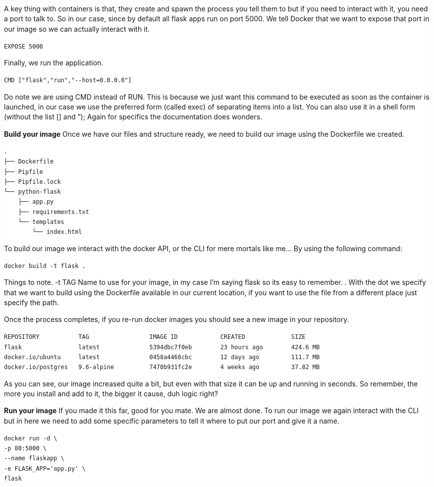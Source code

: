 A key thing with containers is that, they create and spawn the process you tell them to but if you need to interact with it, you need a port to talk to. So in our case, since by default all flask apps run on port 5000. We tell Docker that we want to expose that port in our image so we can actually interact with it.

    EXPOSE 5000

Finally, we run the application.

    CMD ["flask","run","--host=0.0.0.0"]

Do note we are using CMD instead of RUN. This is because we just want this command to be executed as soon as the container is launched, in our case we use the preferred form (called exec) of separating items into a list. You can also use it in a shell form (without the list [] and ”); Again for specifics the documentation does wonders.

**Build your image**
Once we have our files and structure ready, we need to build our image using the Dockerfile we created.

    .
    ├── Dockerfile
    ├── Pipfile
    ├── Pipfile.lock
    └── python-flask
        ├── app.py
        ├── requirements.txt
        └── templates
            └── index.html

To build our image we interact with the docker API, or the CLI for mere mortals like me… By using the following command:

    docker build -t flask .

Things to note. -t TAG Name to use for your image, in my case I’m saying flask so its easy to remember. . With the dot we specify that we want to build using the Dockerfile available in our current location, if you want to use the file from a different place just specify the path.

Once the process completes, if you re-run docker images you should see a new image in your repository.

    REPOSITORY           TAG                 IMAGE ID            CREATED             SIZE
    flask                latest              5394dbc7f0eb        23 hours ago        424.6 MB
    docker.io/ubuntu     latest              0458a4468cbc        12 days ago         111.7 MB
    docker.io/postgres   9.6-alpine          7470b931fc2e        4 weeks ago         37.82 MB

As you can see, our image increased quite a bit, but even with that size it can be up and running in seconds. So remember, the more you install and add to it, the bigger it cause, duh logic right?

**Run your image**
If you made it this far, good for you mate. We are almost done. To run our image we again interact with the CLI but in here we need to add some specific parameters to tell it where to put our port and give it a name.

    docker run -d \
    -p 80:5000 \
    --name flaskapp \
    -e FLASK_APP='app.py' \
    flask
